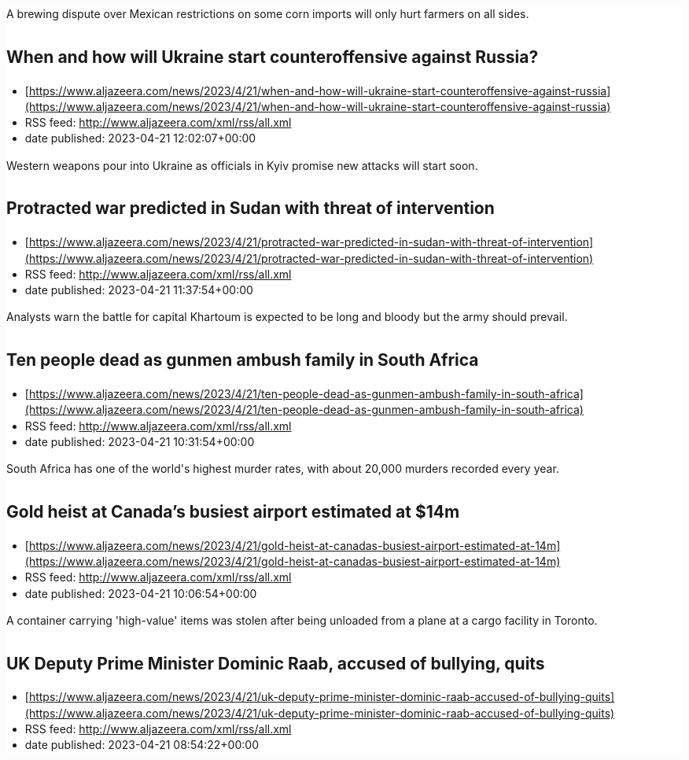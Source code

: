 A brewing dispute over Mexican restrictions on some corn imports will only hurt farmers on all sides.

## When and how will Ukraine start counteroffensive against Russia?
 - [https://www.aljazeera.com/news/2023/4/21/when-and-how-will-ukraine-start-counteroffensive-against-russia](https://www.aljazeera.com/news/2023/4/21/when-and-how-will-ukraine-start-counteroffensive-against-russia)
 - RSS feed: http://www.aljazeera.com/xml/rss/all.xml
 - date published: 2023-04-21 12:02:07+00:00

Western weapons pour into Ukraine as officials in Kyiv promise new attacks will start soon.

## Protracted war predicted in Sudan with threat of intervention
 - [https://www.aljazeera.com/news/2023/4/21/protracted-war-predicted-in-sudan-with-threat-of-intervention](https://www.aljazeera.com/news/2023/4/21/protracted-war-predicted-in-sudan-with-threat-of-intervention)
 - RSS feed: http://www.aljazeera.com/xml/rss/all.xml
 - date published: 2023-04-21 11:37:54+00:00

Analysts warn the battle for capital Khartoum is expected to be long and bloody but the army should prevail.

## Ten people dead as gunmen ambush family in South Africa
 - [https://www.aljazeera.com/news/2023/4/21/ten-people-dead-as-gunmen-ambush-family-in-south-africa](https://www.aljazeera.com/news/2023/4/21/ten-people-dead-as-gunmen-ambush-family-in-south-africa)
 - RSS feed: http://www.aljazeera.com/xml/rss/all.xml
 - date published: 2023-04-21 10:31:54+00:00

South Africa has one of the world&#039;s highest murder rates, with about 20,000 murders recorded every year.

## Gold heist at Canada’s busiest airport estimated at $14m
 - [https://www.aljazeera.com/news/2023/4/21/gold-heist-at-canadas-busiest-airport-estimated-at-14m](https://www.aljazeera.com/news/2023/4/21/gold-heist-at-canadas-busiest-airport-estimated-at-14m)
 - RSS feed: http://www.aljazeera.com/xml/rss/all.xml
 - date published: 2023-04-21 10:06:54+00:00

A container carrying &#039;high-value&#039; items was stolen after being unloaded from a plane at a cargo facility in Toronto.

## UK Deputy Prime Minister Dominic Raab, accused of bullying, quits
 - [https://www.aljazeera.com/news/2023/4/21/uk-deputy-prime-minister-dominic-raab-accused-of-bullying-quits](https://www.aljazeera.com/news/2023/4/21/uk-deputy-prime-minister-dominic-raab-accused-of-bullying-quits)
 - RSS feed: http://www.aljazeera.com/xml/rss/all.xml
 - date published: 2023-04-21 08:54:22+00:00
